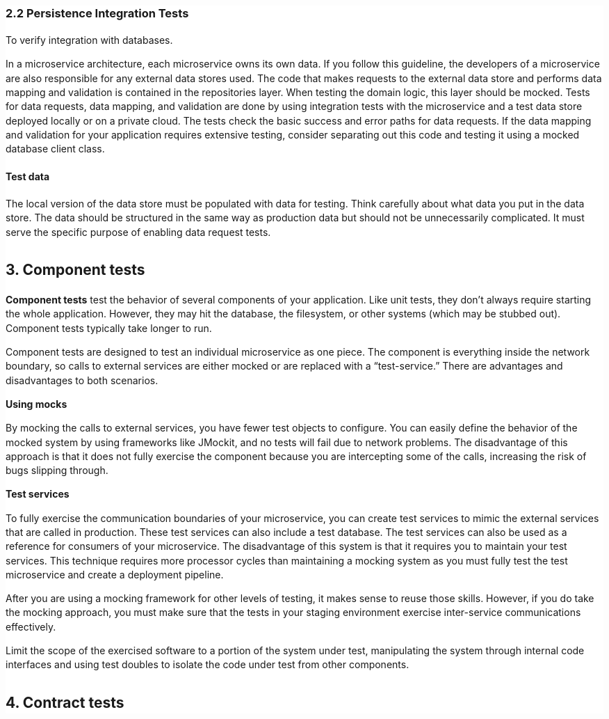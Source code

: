 ### 2.2 Persistence Integration Tests

To verify integration with databases.

In a microservice architecture, each microservice owns its own data. If you follow this guideline, the developers of a microservice are also responsible for any external data stores used. The code that makes requests to the external data store and performs data mapping and validation is contained in the repositories layer. When testing the domain logic, this layer should be mocked. Tests for data requests, data mapping, and validation are done by using integration tests with the microservice and a test data store deployed locally or on a private cloud. The tests check the basic success and error paths for data requests. If the data mapping and validation for your application requires extensive testing, consider separating out this code and testing it using a mocked database client class. 

#### Test data 

The local version of the data store must be populated with data for testing. Think carefully about what data you put in the data store. The data should be structured in the same way as production data but should not be unnecessarily complicated. It must serve the specific purpose of enabling data request tests. 
 
## 3. Component tests

**Component tests** test the behavior of several components of your application. Like unit tests, they don’t always require starting the whole application. However, they may hit the database, the filesystem, or other systems (which may be stubbed out). Component tests typically take longer to run.

Component tests are designed to test an individual microservice as one piece. The component is everything inside the network boundary, so calls to external services are either mocked or are replaced with a “test-service.” There are advantages and disadvantages to both scenarios.

**Using mocks**

By mocking the calls to external services, you have fewer test objects to configure. You can easily define the behavior of the mocked system by using frameworks like JMockit, and no tests will fail due to network problems. The disadvantage of this approach is that it does not fully exercise the component because you are intercepting some of the calls, increasing the risk of bugs slipping through.

**Test services**

To fully exercise the communication boundaries of your microservice, you can create test services to mimic the external services that are called in production. These test services can also include a test database. The test services can also be used as a reference for consumers of your microservice. The disadvantage of this system is that it requires you to maintain your test services. This technique requires more processor cycles than maintaining a mocking system as you must fully test the test microservice and create a deployment pipeline.

After you are using a mocking framework for other levels of testing, it makes sense to reuse those skills. However, if you do take the mocking approach, you must make sure that the tests in your staging environment exercise inter-service communications effectively. 
    
Limit the scope of the exercised software to a portion of the system under test, manipulating the system through internal code interfaces and using test doubles to isolate the code under test from other components.

## 4. Contract tests
